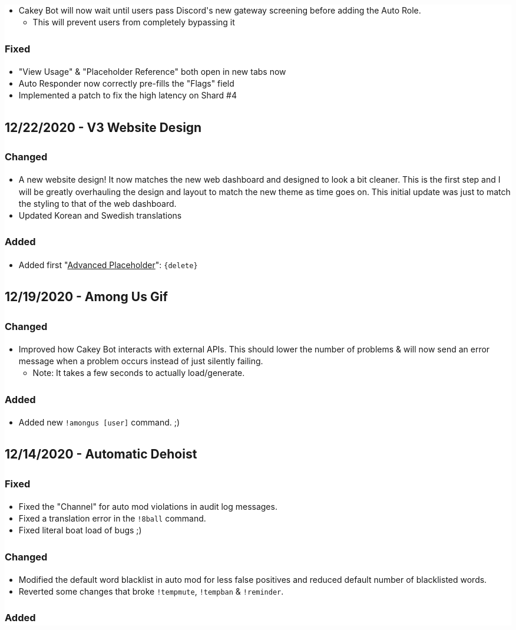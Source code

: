* Cakey Bot will now wait until users pass Discord's new gateway screening before adding the Auto Role.
  * This will prevent users from completely bypassing it

### Fixed

* "View Usage" & "Placeholder Reference" both open in new tabs now
* Auto Responder now correctly pre-fills the "Flags" field
* Implemented a patch to fix the high latency on Shard \#4

## 12/22/2020 - V3 Website Design

### Changed

* A new website design! It now matches the new web dashboard and designed to look a bit cleaner. This is the first step and I will be greatly overhauling the design and layout to match the new theme as time goes on. This initial update was just to match the styling to that of the web dashboard.
* Updated Korean and Swedish translations

### Added

* Added first "[Advanced Placeholder](../setup/placeholders-variables.md#advanced-placeholders)": `{delete}`

## 12/19/2020 - Among Us Gif

### Changed

* Improved how Cakey Bot interacts with external APIs. This should lower the number of problems & will now send an error message when a problem occurs instead of just silently failing.
  * Note: It takes a few seconds to actually load/generate.

### Added

* Added new `!amongus [user]` command. ;\)

## 12/14/2020 - Automatic Dehoist

### Fixed

* Fixed the "Channel" for auto mod violations in audit log messages.
* Fixed a translation error in the `!8ball` command.
* Fixed literal boat load of bugs ;\)

### Changed

* Modified the default word blacklist in auto mod for less false positives and reduced default number of blacklisted words.
* Reverted some changes that broke `!tempmute`, `!tempban` & `!reminder`.

### Added

